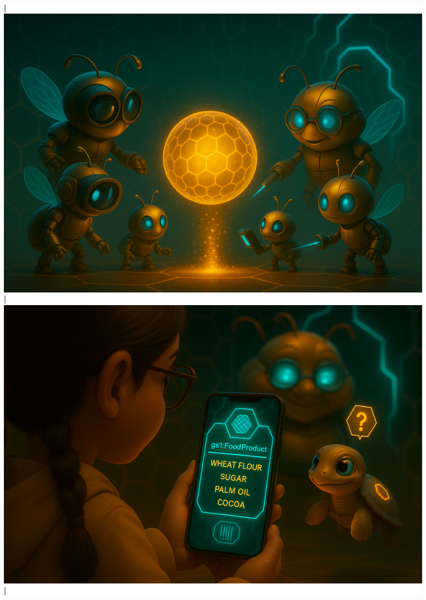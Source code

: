 | <img src="illustrations/mlkit_intro.png" alt="Cinematic 3D render, animation movie style. A glowing orb of 'pollen' (representing a captured photo of a cookie's ingredients list) floats inside the Hive. A diverse team of cute, specialized robot Worker Bees (ML Kit models) with unique tools (a lens for OCR, a scanner for barcodes) surrounds it, eager to begin processing for Léa."> | <img src="illustrations/gemma_action.png" alt="Cinematic 3D render, animation movie style, viewed from over Léa's shoulder. The Queen presents her best guess to the user on her phone screen as a holographic data structure ('gs1:FoodProduct'), with a small question mark icon indicating she seeks confirmation on a specific, potentially ambiguous ingredient."> |